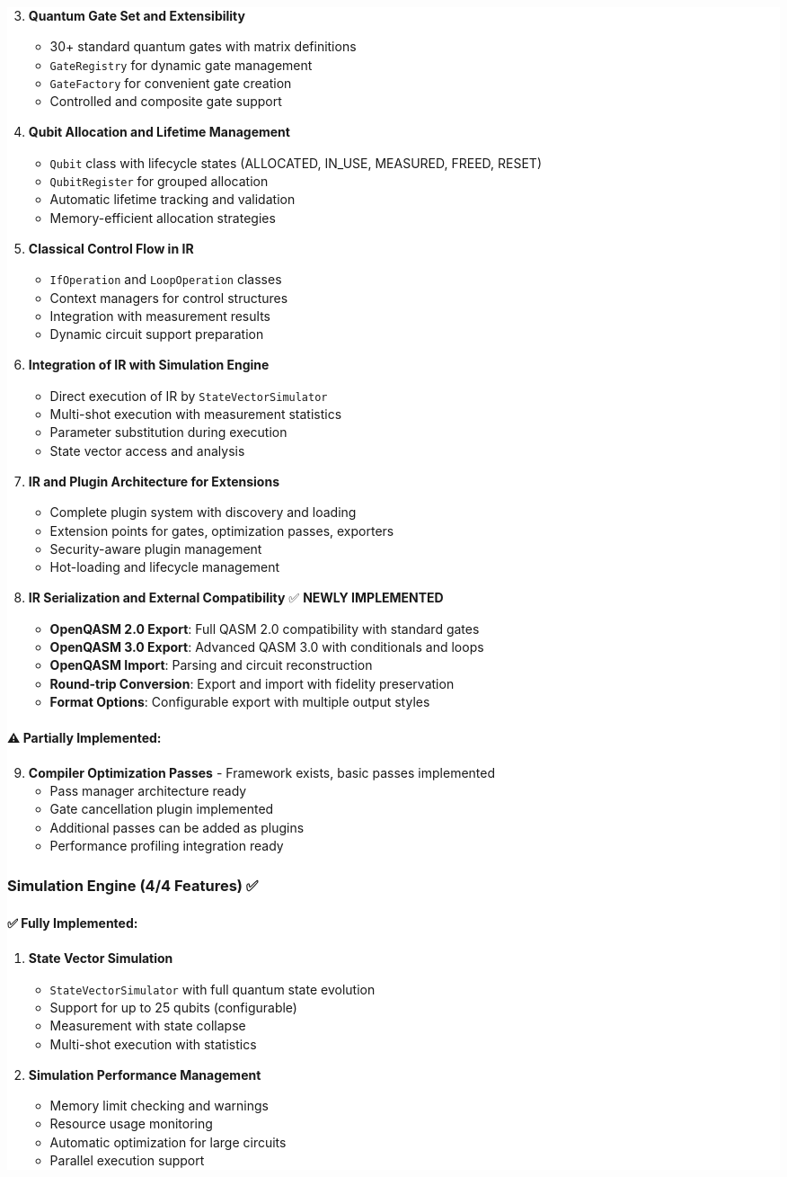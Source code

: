 3. **Quantum Gate Set and Extensibility**
   - 30+ standard quantum gates with matrix definitions
   - `GateRegistry` for dynamic gate management
   - `GateFactory` for convenient gate creation
   - Controlled and composite gate support

4. **Qubit Allocation and Lifetime Management**
   - `Qubit` class with lifecycle states (ALLOCATED, IN_USE, MEASURED, FREED, RESET)
   - `QubitRegister` for grouped allocation
   - Automatic lifetime tracking and validation
   - Memory-efficient allocation strategies

5. **Classical Control Flow in IR**
   - `IfOperation` and `LoopOperation` classes
   - Context managers for control structures
   - Integration with measurement results
   - Dynamic circuit support preparation

6. **Integration of IR with Simulation Engine**
   - Direct execution of IR by `StateVectorSimulator`
   - Multi-shot execution with measurement statistics
   - Parameter substitution during execution
   - State vector access and analysis

7. **IR and Plugin Architecture for Extensions**
   - Complete plugin system with discovery and loading
   - Extension points for gates, optimization passes, exporters
   - Security-aware plugin management
   - Hot-loading and lifecycle management

8. **IR Serialization and External Compatibility** ✅ **NEWLY IMPLEMENTED**
   - **OpenQASM 2.0 Export**: Full QASM 2.0 compatibility with standard gates
   - **OpenQASM 3.0 Export**: Advanced QASM 3.0 with conditionals and loops
   - **OpenQASM Import**: Parsing and circuit reconstruction
   - **Round-trip Conversion**: Export and import with fidelity preservation
   - **Format Options**: Configurable export with multiple output styles

#### ⚠️ Partially Implemented:
9. **Compiler Optimization Passes** - Framework exists, basic passes implemented
   - Pass manager architecture ready
   - Gate cancellation plugin implemented
   - Additional passes can be added as plugins
   - Performance profiling integration ready

### Simulation Engine (4/4 Features) ✅

#### ✅ Fully Implemented:
1. **State Vector Simulation**
   - `StateVectorSimulator` with full quantum state evolution
   - Support for up to 25 qubits (configurable)
   - Measurement with state collapse
   - Multi-shot execution with statistics

2. **Simulation Performance Management**
   - Memory limit checking and warnings
   - Resource usage monitoring
   - Automatic optimization for large circuits
   - Parallel execution support
